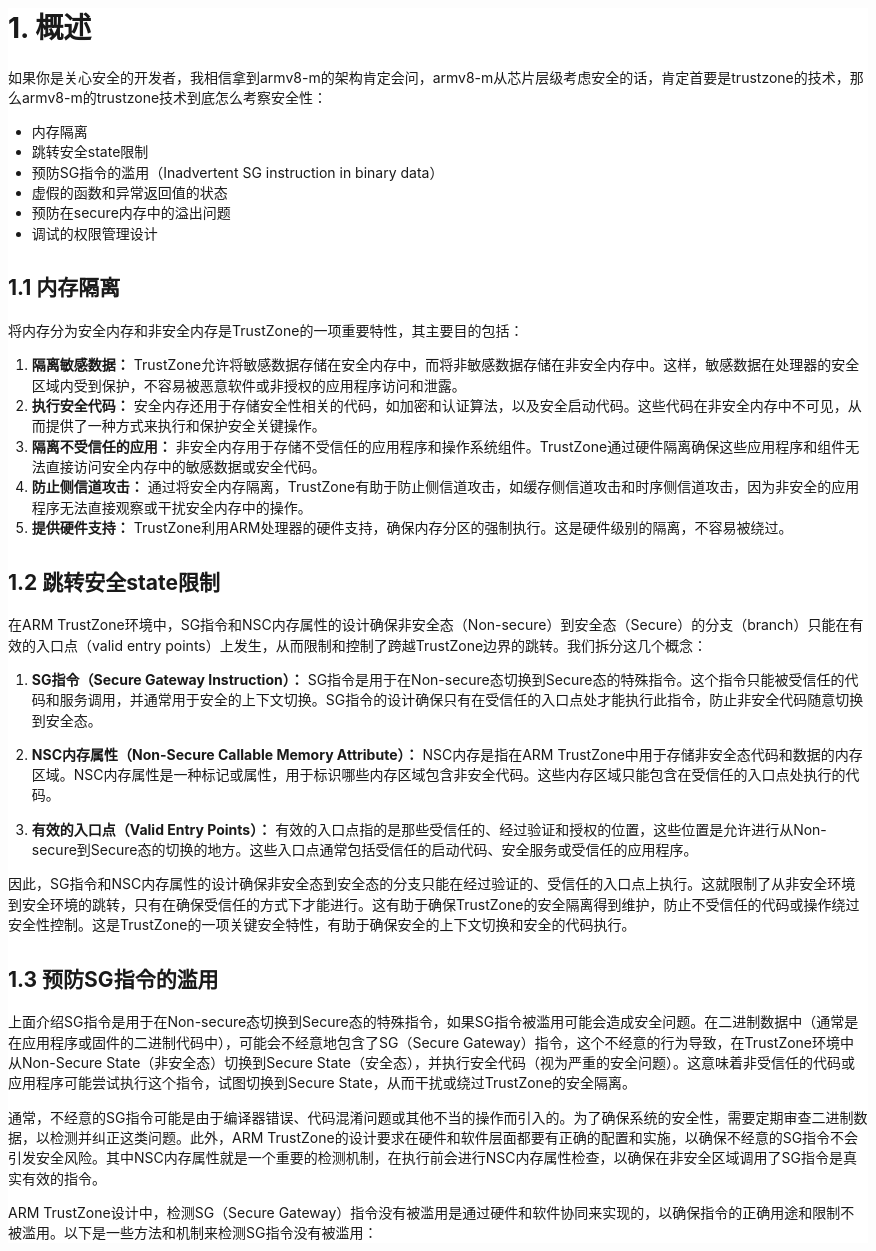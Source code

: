 
# 1. 概述

如果你是关心安全的开发者，我相信拿到armv8-m的架构肯定会问，armv8-m从芯片层级考虑安全的话，肯定首要是trustzone的技术，那么armv8-m的trustzone技术到底怎么考察安全性：

* 内存隔离
* 跳转安全state限制
* 预防SG指令的滥用（Inadvertent SG instruction in binary data）
* 虚假的函数和异常返回值的状态
* 预防在secure内存中的溢出问题
* 调试的权限管理设计

## 1.1 内存隔离

将内存分为安全内存和非安全内存是TrustZone的一项重要特性，其主要目的包括：

1. **隔离敏感数据：** TrustZone允许将敏感数据存储在安全内存中，而将非敏感数据存储在非安全内存中。这样，敏感数据在处理器的安全区域内受到保护，不容易被恶意软件或非授权的应用程序访问和泄露。
2. **执行安全代码：** 安全内存还用于存储安全性相关的代码，如加密和认证算法，以及安全启动代码。这些代码在非安全内存中不可见，从而提供了一种方式来执行和保护安全关键操作。
3. **隔离不受信任的应用：** 非安全内存用于存储不受信任的应用程序和操作系统组件。TrustZone通过硬件隔离确保这些应用程序和组件无法直接访问安全内存中的敏感数据或安全代码。
4. **防止侧信道攻击：** 通过将安全内存隔离，TrustZone有助于防止侧信道攻击，如缓存侧信道攻击和时序侧信道攻击，因为非安全的应用程序无法直接观察或干扰安全内存中的操作。
5. **提供硬件支持：** TrustZone利用ARM处理器的硬件支持，确保内存分区的强制执行。这是硬件级别的隔离，不容易被绕过。

## 1.2 跳转安全state限制

在ARM TrustZone环境中，SG指令和NSC内存属性的设计确保非安全态（Non-secure）到安全态（Secure）的分支（branch）只能在有效的入口点（valid entry points）上发生，从而限制和控制了跨越TrustZone边界的跳转。我们拆分这几个概念：

1. **SG指令（Secure Gateway Instruction）：** SG指令是用于在Non-secure态切换到Secure态的特殊指令。这个指令只能被受信任的代码和服务调用，并通常用于安全的上下文切换。SG指令的设计确保只有在受信任的入口点处才能执行此指令，防止非安全代码随意切换到安全态。
    
2. **NSC内存属性（Non-Secure Callable Memory Attribute）：** NSC内存是指在ARM TrustZone中用于存储非安全态代码和数据的内存区域。NSC内存属性是一种标记或属性，用于标识哪些内存区域包含非安全代码。这些内存区域只能包含在受信任的入口点处执行的代码。
    
3. **有效的入口点（Valid Entry Points）：** 有效的入口点指的是那些受信任的、经过验证和授权的位置，这些位置是允许进行从Non-secure到Secure态的切换的地方。这些入口点通常包括受信任的启动代码、安全服务或受信任的应用程序。
    

因此，SG指令和NSC内存属性的设计确保非安全态到安全态的分支只能在经过验证的、受信任的入口点上执行。这就限制了从非安全环境到安全环境的跳转，只有在确保受信任的方式下才能进行。这有助于确保TrustZone的安全隔离得到维护，防止不受信任的代码或操作绕过安全性控制。这是TrustZone的一项关键安全特性，有助于确保安全的上下文切换和安全的代码执行。


## 1.3 预防SG指令的滥用

上面介绍SG指令是用于在Non-secure态切换到Secure态的特殊指令，如果SG指令被滥用可能会造成安全问题。在二进制数据中（通常是在应用程序或固件的二进制代码中），可能会不经意地包含了SG（Secure Gateway）指令，这个不经意的行为导致，在TrustZone环境中从Non-Secure State（非安全态）切换到Secure State（安全态），并执行安全代码（视为严重的安全问题）。这意味着非受信任的代码或应用程序可能尝试执行这个指令，试图切换到Secure State，从而干扰或绕过TrustZone的安全隔离。

通常，不经意的SG指令可能是由于编译器错误、代码混淆问题或其他不当的操作而引入的。为了确保系统的安全性，需要定期审查二进制数据，以检测并纠正这类问题。此外，ARM TrustZone的设计要求在硬件和软件层面都要有正确的配置和实施，以确保不经意的SG指令不会引发安全风险。其中NSC内存属性就是一个重要的检测机制，在执行前会进行NSC内存属性检查，以确保在非安全区域调用了SG指令是真实有效的指令。

ARM TrustZone设计中，检测SG（Secure Gateway）指令没有被滥用是通过硬件和软件协同来实现的，以确保指令的正确用途和限制不被滥用。以下是一些方法和机制来检测SG指令没有被滥用：

